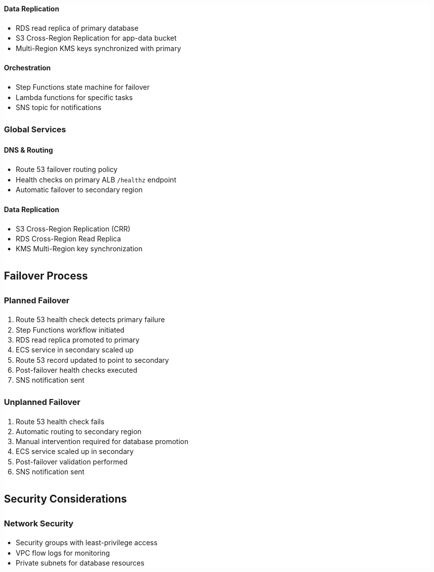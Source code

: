 #### Data Replication

- RDS read replica of primary database
- S3 Cross-Region Replication for app-data bucket
- Multi-Region KMS keys synchronized with primary

#### Orchestration

- Step Functions state machine for failover
- Lambda functions for specific tasks
- SNS topic for notifications

### Global Services

#### DNS & Routing

- Route 53 failover routing policy
- Health checks on primary ALB `/healthz` endpoint
- Automatic failover to secondary region

#### Data Replication

- S3 Cross-Region Replication (CRR)
- RDS Cross-Region Read Replica
- KMS Multi-Region key synchronization

## Failover Process

### Planned Failover

1. Route 53 health check detects primary failure
2. Step Functions workflow initiated
3. RDS read replica promoted to primary
4. ECS service in secondary scaled up
5. Route 53 record updated to point to secondary
6. Post-failover health checks executed
7. SNS notification sent

### Unplanned Failover

1. Route 53 health check fails
2. Automatic routing to secondary region
3. Manual intervention required for database promotion
4. ECS service scaled up in secondary
5. Post-failover validation performed
6. SNS notification sent

## Security Considerations

### Network Security

- Security groups with least-privilege access
- VPC flow logs for monitoring
- Private subnets for database resources

